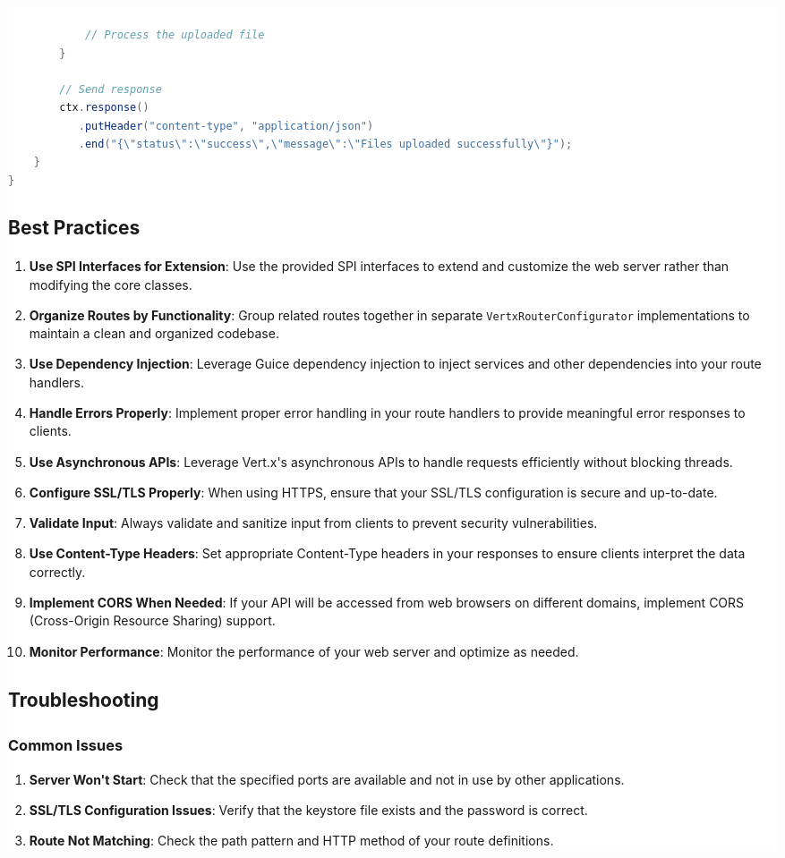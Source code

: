 ```java

            // Process the uploaded file
        }

        // Send response
        ctx.response()
           .putHeader("content-type", "application/json")
           .end("{\"status\":\"success\",\"message\":\"Files uploaded successfully\"}");
    }
}
```

## Best Practices

1. **Use SPI Interfaces for Extension**: Use the provided SPI interfaces to extend and customize the web server rather than modifying the core classes.

2. **Organize Routes by Functionality**: Group related routes together in separate `VertxRouterConfigurator` implementations to maintain a clean and organized codebase.

3. **Use Dependency Injection**: Leverage Guice dependency injection to inject services and other dependencies into your route handlers.

4. **Handle Errors Properly**: Implement proper error handling in your route handlers to provide meaningful error responses to clients.

5. **Use Asynchronous APIs**: Leverage Vert.x's asynchronous APIs to handle requests efficiently without blocking threads.

6. **Configure SSL/TLS Properly**: When using HTTPS, ensure that your SSL/TLS configuration is secure and up-to-date.

7. **Validate Input**: Always validate and sanitize input from clients to prevent security vulnerabilities.

8. **Use Content-Type Headers**: Set appropriate Content-Type headers in your responses to ensure clients interpret the data correctly.

9. **Implement CORS When Needed**: If your API will be accessed from web browsers on different domains, implement CORS (Cross-Origin Resource Sharing) support.

10. **Monitor Performance**: Monitor the performance of your web server and optimize as needed.

## Troubleshooting

### Common Issues

1. **Server Won't Start**: Check that the specified ports are available and not in use by other applications.

2. **SSL/TLS Configuration Issues**: Verify that the keystore file exists and the password is correct.

3. **Route Not Matching**: Check the path pattern and HTTP method of your route definitions.
